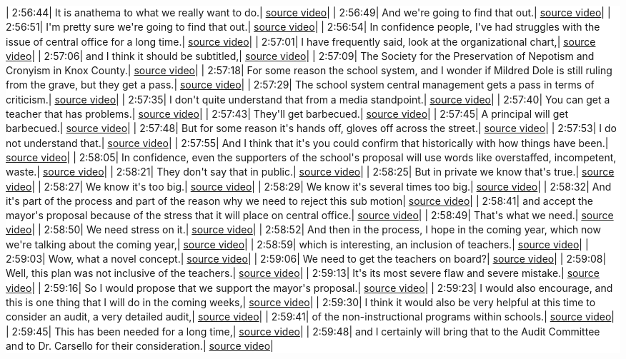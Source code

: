 | 2:56:44| It is anathema to what we really want to do.| [source video](https://archive.org/details/cocomr267120604?start=10604)|
| 2:56:49| And we're going to find that out.| [source video](https://archive.org/details/cocomr267120604?start=10609)|
| 2:56:51| I'm pretty sure we're going to find that out.| [source video](https://archive.org/details/cocomr267120604?start=10611)|
| 2:56:54| In confidence people, I've had struggles with the issue of central office for a long time.| [source video](https://archive.org/details/cocomr267120604?start=10614)|
| 2:57:01| I have frequently said, look at the organizational chart,| [source video](https://archive.org/details/cocomr267120604?start=10621)|
| 2:57:06| and I think it should be subtitled,| [source video](https://archive.org/details/cocomr267120604?start=10626)|
| 2:57:09| The Society for the Preservation of Nepotism and Cronyism in Knox County.| [source video](https://archive.org/details/cocomr267120604?start=10629)|
| 2:57:18| For some reason the school system, and I wonder if Mildred Dole is still ruling from the grave, but they get a pass.| [source video](https://archive.org/details/cocomr267120604?start=10638)|
| 2:57:29| The school system central management gets a pass in terms of criticism.| [source video](https://archive.org/details/cocomr267120604?start=10649)|
| 2:57:35| I don't quite understand that from a media standpoint.| [source video](https://archive.org/details/cocomr267120604?start=10655)|
| 2:57:40| You can get a teacher that has problems.| [source video](https://archive.org/details/cocomr267120604?start=10660)|
| 2:57:43| They'll get barbecued.| [source video](https://archive.org/details/cocomr267120604?start=10663)|
| 2:57:45| A principal will get barbecued.| [source video](https://archive.org/details/cocomr267120604?start=10665)|
| 2:57:48| But for some reason it's hands off, gloves off across the street.| [source video](https://archive.org/details/cocomr267120604?start=10668)|
| 2:57:53| I do not understand that.| [source video](https://archive.org/details/cocomr267120604?start=10673)|
| 2:57:55| And I think that it's you could confirm that historically with how things have been.| [source video](https://archive.org/details/cocomr267120604?start=10675)|
| 2:58:05| In confidence, even the supporters of the school's proposal will use words like overstaffed, incompetent, waste.| [source video](https://archive.org/details/cocomr267120604?start=10685)|
| 2:58:21| They don't say that in public.| [source video](https://archive.org/details/cocomr267120604?start=10701)|
| 2:58:25| But in private we know that's true.| [source video](https://archive.org/details/cocomr267120604?start=10705)|
| 2:58:27| We know it's too big.| [source video](https://archive.org/details/cocomr267120604?start=10707)|
| 2:58:29| We know it's several times too big.| [source video](https://archive.org/details/cocomr267120604?start=10709)|
| 2:58:32| And it's part of the process and part of the reason why we need to reject this sub motion| [source video](https://archive.org/details/cocomr267120604?start=10712)|
| 2:58:41| and accept the mayor's proposal because of the stress that it will place on central office.| [source video](https://archive.org/details/cocomr267120604?start=10721)|
| 2:58:49| That's what we need.| [source video](https://archive.org/details/cocomr267120604?start=10729)|
| 2:58:50| We need stress on it.| [source video](https://archive.org/details/cocomr267120604?start=10730)|
| 2:58:52| And then in the process, I hope in the coming year, which now we're talking about the coming year,| [source video](https://archive.org/details/cocomr267120604?start=10732)|
| 2:58:59| which is interesting, an inclusion of teachers.| [source video](https://archive.org/details/cocomr267120604?start=10739)|
| 2:59:03| Wow, what a novel concept.| [source video](https://archive.org/details/cocomr267120604?start=10743)|
| 2:59:06| We need to get the teachers on board?| [source video](https://archive.org/details/cocomr267120604?start=10746)|
| 2:59:08| Well, this plan was not inclusive of the teachers.| [source video](https://archive.org/details/cocomr267120604?start=10748)|
| 2:59:13| It's its most severe flaw and severe mistake.| [source video](https://archive.org/details/cocomr267120604?start=10753)|
| 2:59:16| So I would propose that we support the mayor's proposal.| [source video](https://archive.org/details/cocomr267120604?start=10756)|
| 2:59:23| I would also encourage, and this is one thing that I will do in the coming weeks,| [source video](https://archive.org/details/cocomr267120604?start=10763)|
| 2:59:30| I think it would also be very helpful at this time to consider an audit, a very detailed audit,| [source video](https://archive.org/details/cocomr267120604?start=10770)|
| 2:59:41| of the non-instructional programs within schools.| [source video](https://archive.org/details/cocomr267120604?start=10781)|
| 2:59:45| This has been needed for a long time,| [source video](https://archive.org/details/cocomr267120604?start=10785)|
| 2:59:48| and I certainly will bring that to the Audit Committee and to Dr. Carsello for their consideration.| [source video](https://archive.org/details/cocomr267120604?start=10788)|